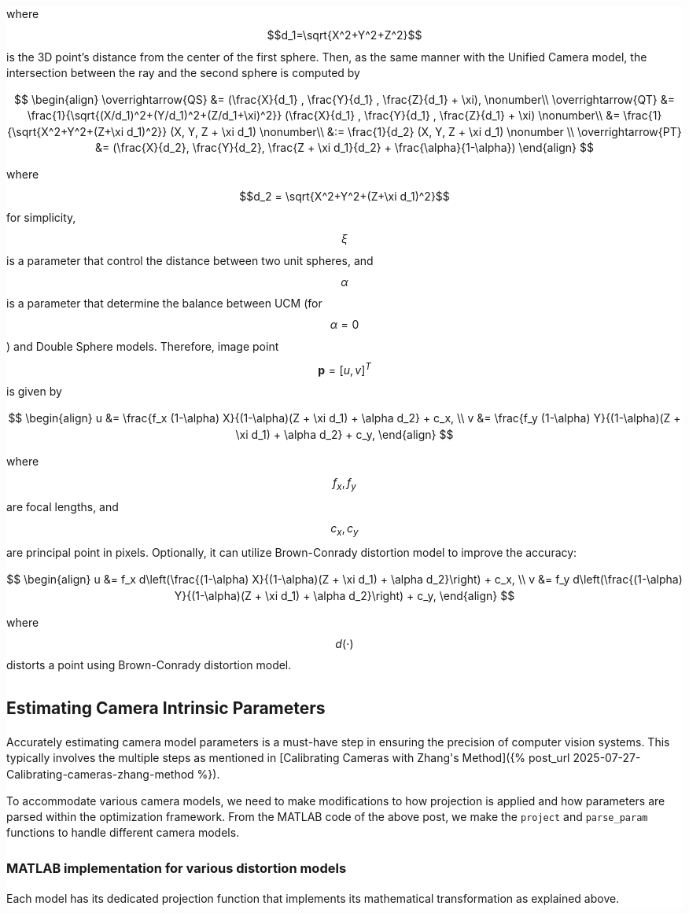 where $$d_1=\sqrt{X^2+Y^2+Z^2}$$ is the 3D point’s distance from the center of the first sphere. Then, as the same manner with the Unified Camera model, the intersection between the ray and the second sphere is computed by

$$
\begin{align}
\overrightarrow{QS} &= (\frac{X}{d_1} , \frac{Y}{d_1} , \frac{Z}{d_1} + \xi), \nonumber\\
\overrightarrow{QT} &= \frac{1}{\sqrt{(X/d_1)^2+(Y/d_1)^2+(Z/d_1+\xi)^2}} (\frac{X}{d_1} , \frac{Y}{d_1} , \frac{Z}{d_1} + \xi) \nonumber\\
&= \frac{1}{\sqrt{X^2+Y^2+(Z+\xi d_1)^2}} (X, Y, Z + \xi d_1) \nonumber\\
&:= \frac{1}{d_2} (X, Y, Z + \xi d_1) \nonumber \\
\overrightarrow{PT} &= (\frac{X}{d_2}, \frac{Y}{d_2}, \frac{Z + \xi d_1}{d_2} + \frac{\alpha}{1-\alpha})
\end{align}
$$

where $$d_2 = \sqrt{X^2+Y^2+(Z+\xi d_1)^2}$$ for simplicity, $$\xi$$ is a parameter that control the distance between two unit spheres, and $$\alpha$$ is a parameter that determine the balance between UCM (for $$\alpha=0$$) and Double Sphere models. Therefore, image point $$\mathbf{p} = [u, v]^T$$ is given by

$$
\begin{align}
u &= \frac{f_x (1-\alpha) X}{(1-\alpha)(Z + \xi d_1) + \alpha d_2} + c_x, \\
v &= \frac{f_y (1-\alpha) Y}{(1-\alpha)(Z + \xi d_1) + \alpha d_2} + c_y,
\end{align}
$$

where $$f_x, f_y$$ are focal lengths, and $$c_x, c_y$$ are principal point in pixels. Optionally, it can utilize Brown-Conrady distortion model to improve the accuracy:

$$
\begin{align}
u &= f_x d\left(\frac{(1-\alpha) X}{(1-\alpha)(Z + \xi d_1) + \alpha d_2}\right) + c_x, \\
v &= f_y d\left(\frac{(1-\alpha) Y}{(1-\alpha)(Z + \xi d_1) + \alpha d_2}\right) + c_y,
\end{align}
$$

where $$d(\cdot)$$ distorts a point using Brown-Conrady distortion model. 

## Estimating Camera Intrinsic Parameters

Accurately estimating camera model parameters is a must-have step in ensuring the precision of computer vision systems. This typically involves the multiple steps as mentioned in [Calibrating Cameras with Zhang's Method]({% post_url 2025-07-27-Calibrating-cameras-zhang-method %}).

To accommodate various camera models, we need to make modifications to how projection is applied and how parameters are parsed within the optimization framework. From the MATLAB code of the above post, we make the `project` and `parse_param` functions to handle different camera models.

### MATLAB implementation for various distortion models

Each model has its dedicated projection function that implements its mathematical transformation as explained above. 


[^kannala]: Juho Kannala and Sami S Brandt, [A Generic Camera Model and Calibration Method for Conventional, Wide-angle, and Fish-eye Lenses](https://oulu3dvision.github.io/calibgeneric/Kannala_Brandt_calibration.pdf), 2006.
[^scaramuzza]: Davide Scaramuzza, et. al., [A Flexible Technique for Accurate Omnidirectional Camera Calibration and Structure from Motion](https://rpg.ifi.uzh.ch/docs/ICVS06_scaramuzza.pdf), 2006.
[^usenko]: Vladyslav Usenko, et. al., [The Double Sphere Camera Model](https://arxiv.org/pdf/1807.08957), 2018.
[^mei]: Christopher Mei and Patrick Rives, [Single View Point Omnidirectional Camera Calibration from Planar Grids](https://www.robots.ox.ac.uk/~cmei/articles/single_viewpoint_calib_mei_07.pdf), 2007.